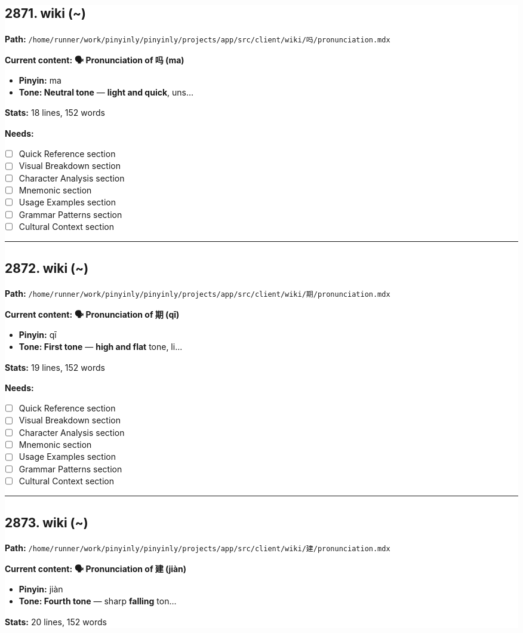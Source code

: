 ## 2871. wiki (~)

**Path:** `/home/runner/work/pinyinly/pinyinly/projects/app/src/client/wiki/吗/pronunciation.mdx`

**Current content:** **🗣️ Pronunciation of 吗 (ma)**

- **Pinyin:** ma
- **Tone: Neutral tone** — **light and quick**, uns...

**Stats:** 18 lines, 152 words

**Needs:**

- [ ] Quick Reference section
- [ ] Visual Breakdown section
- [ ] Character Analysis section
- [ ] Mnemonic section
- [ ] Usage Examples section
- [ ] Grammar Patterns section
- [ ] Cultural Context section

---

## 2872. wiki (~)

**Path:** `/home/runner/work/pinyinly/pinyinly/projects/app/src/client/wiki/期/pronunciation.mdx`

**Current content:** **🗣️ Pronunciation of 期 (qī)**

- **Pinyin:** qī
- **Tone: First tone** — **high and flat** tone, li...

**Stats:** 19 lines, 152 words

**Needs:**

- [ ] Quick Reference section
- [ ] Visual Breakdown section
- [ ] Character Analysis section
- [ ] Mnemonic section
- [ ] Usage Examples section
- [ ] Grammar Patterns section
- [ ] Cultural Context section

---

## 2873. wiki (~)

**Path:** `/home/runner/work/pinyinly/pinyinly/projects/app/src/client/wiki/建/pronunciation.mdx`

**Current content:** **🗣️ Pronunciation of 建 (jiàn)**

- **Pinyin:** jiàn
- **Tone: Fourth tone** — sharp **falling** ton...

**Stats:** 20 lines, 152 words
